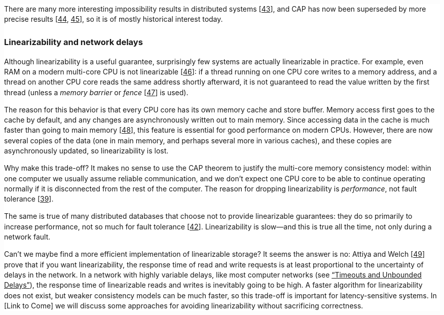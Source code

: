 There are many more interesting impossibility results in distributed systems
[[43](https://learning.oreilly.com/library/view/designing-data-intensive-applications/9781098119058/ch10.html#Lynch1989)],
and CAP has now been superseded by more precise results
[[44](https://learning.oreilly.com/library/view/designing-data-intensive-applications/9781098119058/ch10.html#Mahajan2011),
[45](https://learning.oreilly.com/library/view/designing-data-intensive-applications/9781098119058/ch10.html#Attiya2015)],
so it is of mostly historical interest today.

### Linearizability and network delays

Although linearizability is a useful guarantee, surprisingly few systems are actually linearizable
in practice. For example, even RAM on a modern multi-core CPU is not linearizable
[[46](https://learning.oreilly.com/library/view/designing-data-intensive-applications/9781098119058/ch10.html#Sewell2010)]:
if a thread running on one CPU core writes to a memory address, and a thread on another CPU core
reads the same address shortly afterward, it is not guaranteed to read the value written by the
first thread (unless a *memory barrier* or *fence*
[[47](https://learning.oreilly.com/library/view/designing-data-intensive-applications/9781098119058/ch10.html#Thompson2011)] is used).

The reason for this behavior is that every CPU core has its own memory cache and store buffer.
Memory access first goes to the cache by default, and any changes are asynchronously written out to
main memory. Since accessing data in the cache is much faster than going to main memory
[[48](https://learning.oreilly.com/library/view/designing-data-intensive-applications/9781098119058/ch10.html#Drepper2007_ch10)], this feature is essential for
good performance on modern CPUs. However, there are now several copies of the data (one in main
memory, and perhaps several more in various caches), and these copies are asynchronously updated, so
linearizability is lost.

Why make this trade-off? It makes no sense to use the CAP theorem to justify the multi-core memory
consistency model: within one computer we usually assume reliable communication, and we don’t expect
one CPU core to be able to continue operating normally if it is disconnected from the rest of the
computer. The reason for dropping linearizability is *performance*, not fault tolerance
[[39](https://learning.oreilly.com/library/view/designing-data-intensive-applications/9781098119058/ch10.html#Abadi2010)].

The same is true of many distributed databases that choose not to provide linearizable guarantees:
they do so primarily to increase performance, not so much for fault tolerance
[[42](https://learning.oreilly.com/library/view/designing-data-intensive-applications/9781098119058/ch10.html#Abadi2012)].
Linearizability is slow—and this is true all the time, not only during a network fault.

Can’t we maybe find a more efficient implementation of linearizable storage? It seems the answer is
no: Attiya and Welch [[49](https://learning.oreilly.com/library/view/designing-data-intensive-applications/9781098119058/ch10.html#Attiya1994)]
prove that if you want linearizability, the response time of read and write requests is at least
proportional to the uncertainty of delays in the network. In a network with highly variable delays,
like most computer networks (see [“Timeouts and Unbounded Delays”](https://learning.oreilly.com/library/view/designing-data-intensive-applications/9781098119058/ch09.html#sec_distributed_queueing)), the response time of linearizable
reads and writes is inevitably going to be high. A faster algorithm for linearizability does not
exist, but weaker consistency models can be much faster, so this trade-off is important for
latency-sensitive systems. In [Link to Come] we will discuss some approaches for avoiding
linearizability without sacrificing correctness.

